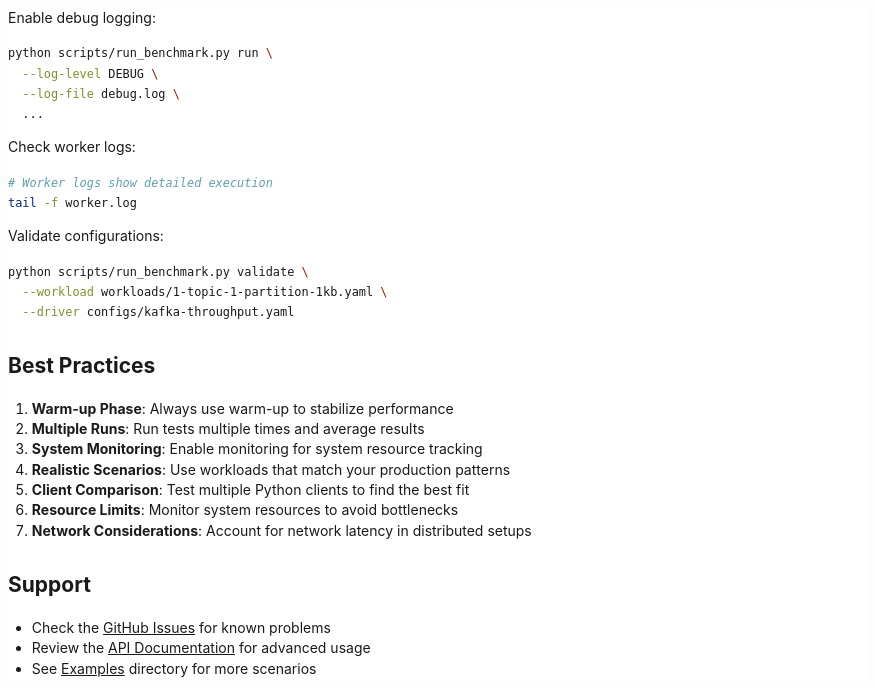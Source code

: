 Enable debug logging:

```bash
python scripts/run_benchmark.py run \
  --log-level DEBUG \
  --log-file debug.log \
  ...
```

Check worker logs:

```bash
# Worker logs show detailed execution
tail -f worker.log
```

Validate configurations:

```bash
python scripts/run_benchmark.py validate \
  --workload workloads/1-topic-1-partition-1kb.yaml \
  --driver configs/kafka-throughput.yaml
```

## Best Practices

1. **Warm-up Phase**: Always use warm-up to stabilize performance
2. **Multiple Runs**: Run tests multiple times and average results
3. **System Monitoring**: Enable monitoring for system resource tracking
4. **Realistic Scenarios**: Use workloads that match your production patterns
5. **Client Comparison**: Test multiple Python clients to find the best fit
6. **Resource Limits**: Monitor system resources to avoid bottlenecks
7. **Network Considerations**: Account for network latency in distributed setups

## Support

- Check the [GitHub Issues](https://github.com/openmessaging/py-openmessaging-benchmark/issues) for known problems
- Review the [API Documentation](API.md) for advanced usage
- See [Examples](examples/) directory for more scenarios